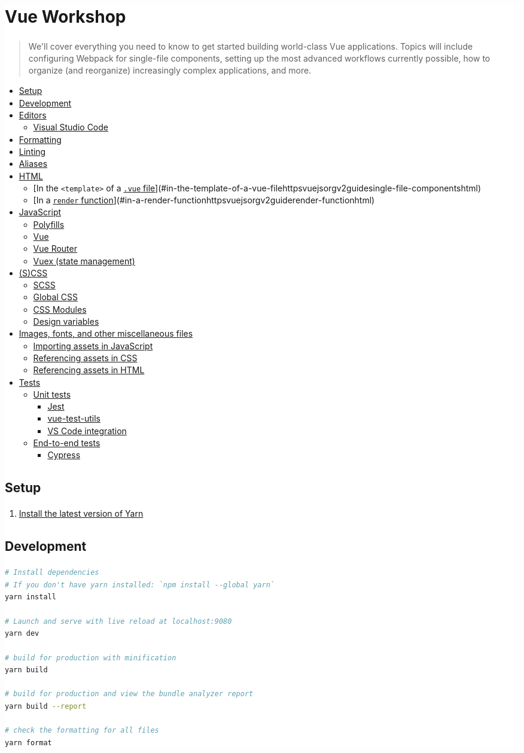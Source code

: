 # Vue Workshop

> We'll cover everything you need to know to get started building world-class Vue applications. Topics will include configuring Webpack for single-file components, setting up the most advanced workflows currently possible, how to organize (and reorganize) increasingly complex applications, and more.

* [Setup](#setup)
* [Development](#development)
* [Editors](#editors)
  * [Visual Studio Code](#visual-studio-code)
* [Formatting](#formatting)
* [Linting](#linting)
* [Aliases](#aliases)
* [HTML](#html)
  * [In the `<template>` of a [`.vue` file](https://vuejs.org/v2/guide/single-file-components.html)](#in-the-template-of-a-vue-filehttpsvuejsorgv2guidesingle-file-componentshtml)
  * [In a [`render` function](https://vuejs.org/v2/guide/render-function.html)](#in-a-render-functionhttpsvuejsorgv2guiderender-functionhtml)
* [JavaScript](#javascript)
  * [Polyfills](#polyfills)
  * [Vue](#vue)
  * [Vue Router](#vue-router)
  * [Vuex (state management)](#vuex-state-management)
* [(S)CSS](#scss)
  * [SCSS](#scss)
  * [Global CSS](#global-css)
  * [CSS Modules](#css-modules)
  * [Design variables](#design-variables)
* [Images, fonts, and other miscellaneous files](#images-fonts-and-other-miscellaneous-files)
  * [Importing assets in JavaScript](#importing-assets-in-javascript)
  * [Referencing assets in CSS](#referencing-assets-in-css)
  * [Referencing assets in HTML](#referencing-assets-in-html)
* [Tests](#tests)
  * [Unit tests](#unit-tests)
    * [Jest](#jest)
    * [vue-test-utils](#vue-test-utils)
    * [VS Code integration](#vs-code-integration)
  * [End-to-end tests](#end-to-end-tests)
    * [Cypress](#cypress)

## Setup

1. [Install the latest version of Yarn](https://yarnpkg.com/en/docs/install)

## Development

```bash
# Install dependencies
# If you don't have yarn installed: `npm install --global yarn`
yarn install

# Launch and serve with live reload at localhost:9080
yarn dev

# build for production with minification
yarn build

# build for production and view the bundle analyzer report
yarn build --report

# check the formatting for all files
yarn format
```